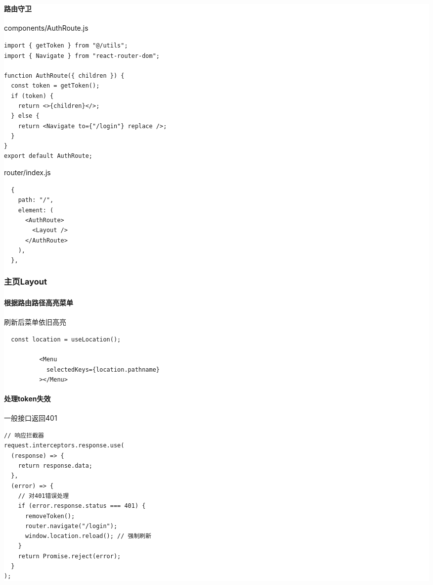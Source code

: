 #### 路由守卫

components/AuthRoute.js

```react
import { getToken } from "@/utils";
import { Navigate } from "react-router-dom";

function AuthRoute({ children }) {
  const token = getToken();
  if (token) {
    return <>{children}</>;
  } else {
    return <Navigate to={"/login"} replace />;
  }
}
export default AuthRoute;
```

router/index.js

```react
  {
    path: "/",
    element: (
      <AuthRoute>
        <Layout />
      </AuthRoute>
    ),
  },
```

### 主页Layout

#### 根据路由路径高亮菜单

刷新后菜单依旧高亮

```react
  const location = useLocation();

          <Menu
            selectedKeys={location.pathname}
          ></Menu>
```

#### 处理token失效

一般接口返回401

```react
// 响应拦截器
request.interceptors.response.use(
  (response) => {
    return response.data;
  },
  (error) => {
    // 对401错误处理
    if (error.response.status === 401) {
      removeToken();
      router.navigate("/login");
      window.location.reload(); // 强制刷新
    }
    return Promise.reject(error);
  }
);
```

